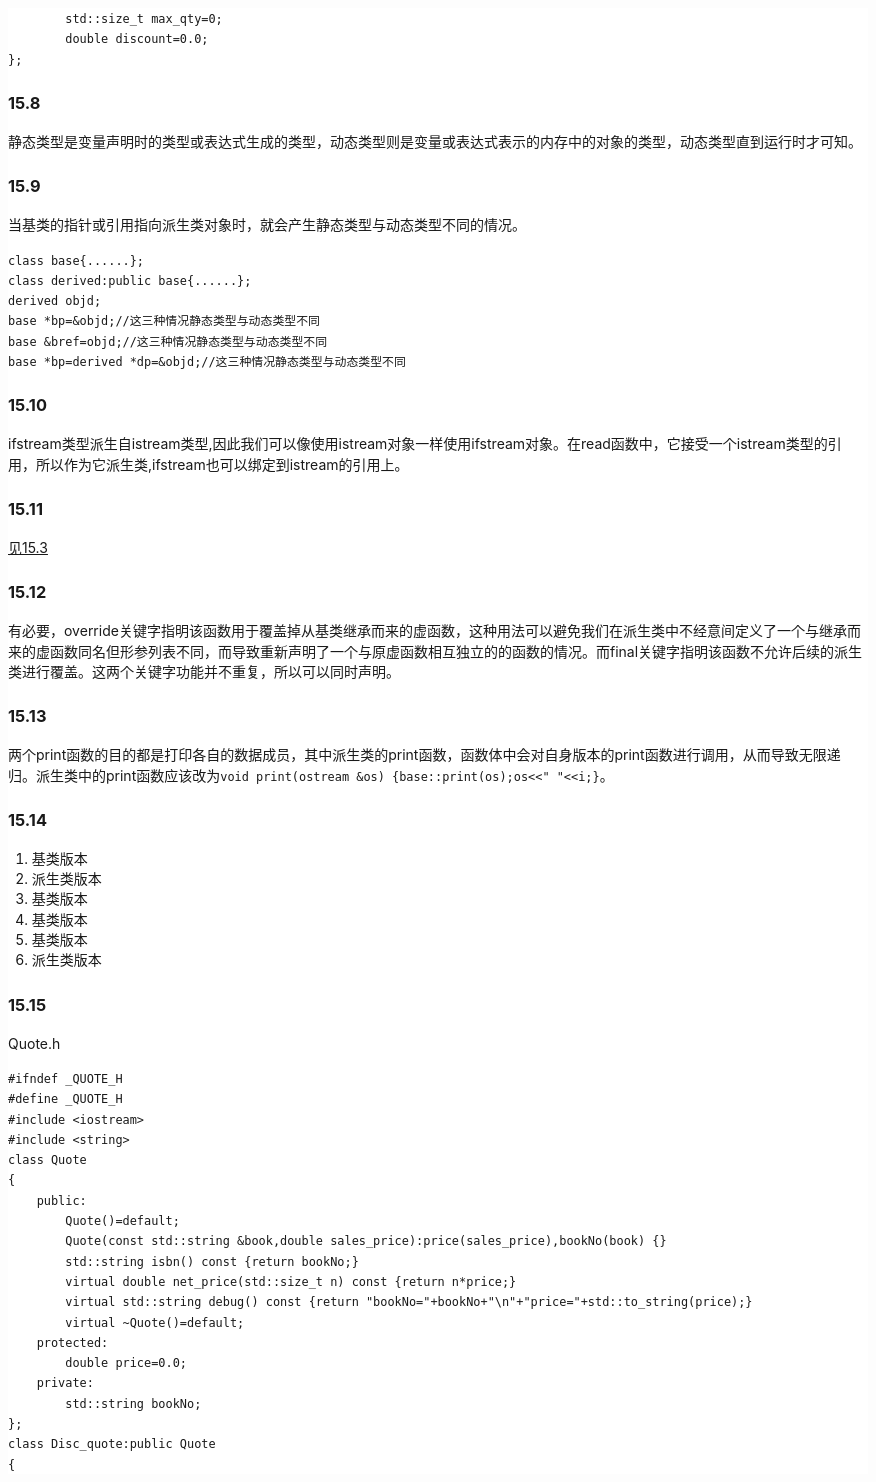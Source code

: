 ```
		std::size_t max_qty=0;
		double discount=0.0;
};
```
### 15.8
静态类型是变量声明时的类型或表达式生成的类型，动态类型则是变量或表达式表示的内存中的对象的类型，动态类型直到运行时才可知。
### 15.9
当基类的指针或引用指向派生类对象时，就会产生静态类型与动态类型不同的情况。
```
class base{......};
class derived:public base{......};
derived objd;
base *bp=&objd;//这三种情况静态类型与动态类型不同
base &bref=objd;//这三种情况静态类型与动态类型不同
base *bp=derived *dp=&objd;//这三种情况静态类型与动态类型不同
```
### 15.10
ifstream类型派生自istream类型,因此我们可以像使用istream对象一样使用ifstream对象。在read函数中，它接受一个istream类型的引用，所以作为它派生类,ifstream也可以绑定到istream的引用上。
### 15.11
[见15.3](#1)
### 15.12
有必要，override关键字指明该函数用于覆盖掉从基类继承而来的虚函数，这种用法可以避免我们在派生类中不经意间定义了一个与继承而来的虚函数同名但形参列表不同，而导致重新声明了一个与原虚函数相互独立的的函数的情况。而final关键字指明该函数不允许后续的派生类进行覆盖。这两个关键字功能并不重复，所以可以同时声明。
### 15.13
两个print函数的目的都是打印各自的数据成员，其中派生类的print函数，函数体中会对自身版本的print函数进行调用，从而导致无限递归。派生类中的print函数应该改为`void print(ostream &os) {base::print(os);os<<" "<<i;}`。
### 15.14
1. 基类版本
2. 派生类版本
3. 基类版本
4. 基类版本
5. 基类版本
6. 派生类版本
### 15.15
<a id="2">Quote.h</a>
```
#ifndef _QUOTE_H
#define _QUOTE_H
#include <iostream>
#include <string>
class Quote
{
	public:
		Quote()=default;
		Quote(const std::string &book,double sales_price):price(sales_price),bookNo(book) {}
		std::string isbn() const {return bookNo;}
		virtual double net_price(std::size_t n) const {return n*price;}
		virtual std::string debug() const {return "bookNo="+bookNo+"\n"+"price="+std::to_string(price);}
		virtual ~Quote()=default;
	protected:
		double price=0.0;
	private:
		std::string bookNo;
};
class Disc_quote:public Quote
{
```